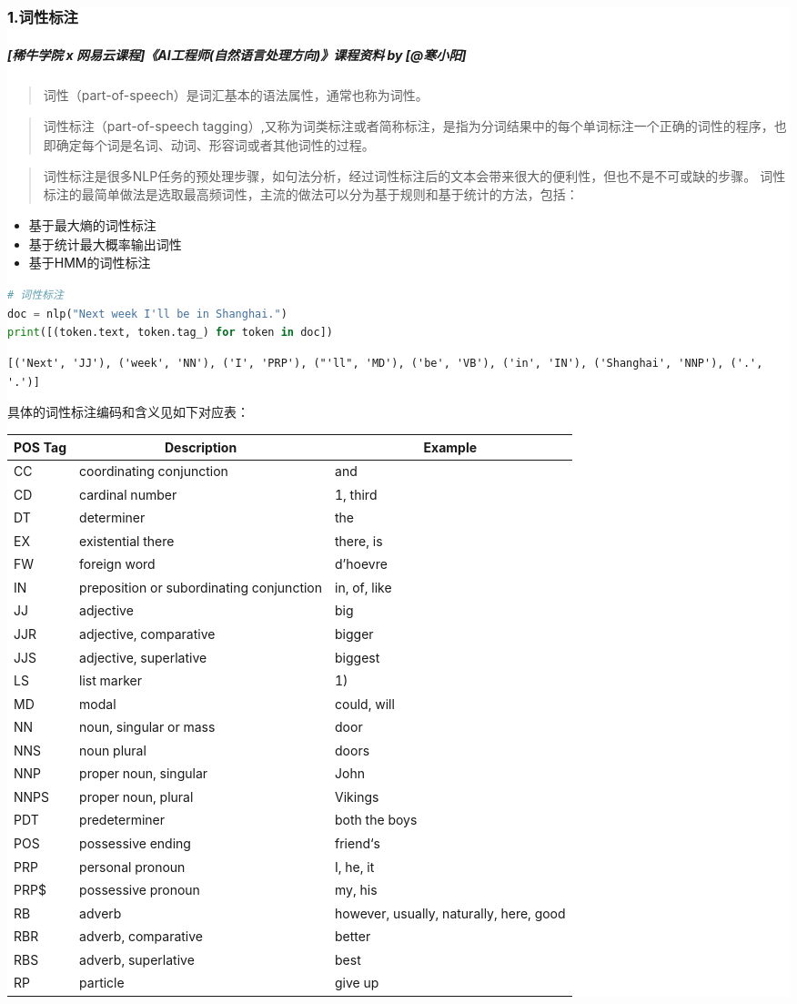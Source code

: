 
### 1.词性标注
##### \[稀牛学院 x 网易云课程\]《AI工程师(自然语言处理方向)》课程资料 by [@寒小阳]
>词性（part-of-speech）是词汇基本的语法属性，通常也称为词性。

>词性标注（part-of-speech tagging）,又称为词类标注或者简称标注，是指为分词结果中的每个单词标注一个正确的词性的程序，也即确定每个词是名词、动词、形容词或者其他词性的过程。

>词性标注是很多NLP任务的预处理步骤，如句法分析，经过词性标注后的文本会带来很大的便利性，但也不是不可或缺的步骤。
>词性标注的最简单做法是选取最高频词性，主流的做法可以分为基于规则和基于统计的方法，包括：
* 基于最大熵的词性标注
* 基于统计最大概率输出词性
* 基于HMM的词性标注


```python
# 词性标注
doc = nlp("Next week I'll be in Shanghai.")
print([(token.text, token.tag_) for token in doc])
```

    [('Next', 'JJ'), ('week', 'NN'), ('I', 'PRP'), ("'ll", 'MD'), ('be', 'VB'), ('in', 'IN'), ('Shanghai', 'NNP'), ('.', '.')]
    

具体的词性标注编码和含义见如下对应表：

| POS Tag | Description | Example |
| --- | --- | --- |
| CC | coordinating conjunction | and |
| CD | cardinal number | 1, third |
| DT | determiner | the |
| EX | existential there | there, is |
| FW | foreign word | d’hoevre |
| IN | preposition or subordinating conjunction | in, of, like |
| JJ | adjective | big |
| JJR | adjective, comparative | bigger |
| JJS | adjective, superlative | biggest |
| LS | list marker | 1) |
| MD | modal | could, will |
| NN | noun, singular or mass | door |
| NNS | noun plural | doors |
| NNP | proper noun, singular | John |
| NNPS | proper noun, plural | Vikings |
| PDT | predeterminer | both the boys |
| POS | possessive ending | friend‘s |
| PRP | personal pronoun | I, he, it |
| PRP$ | possessive pronoun | my, his |
| RB | adverb | however, usually, naturally, here, good |
| RBR | adverb, comparative | better |
| RBS | adverb, superlative | best |
| RP | particle | give up |